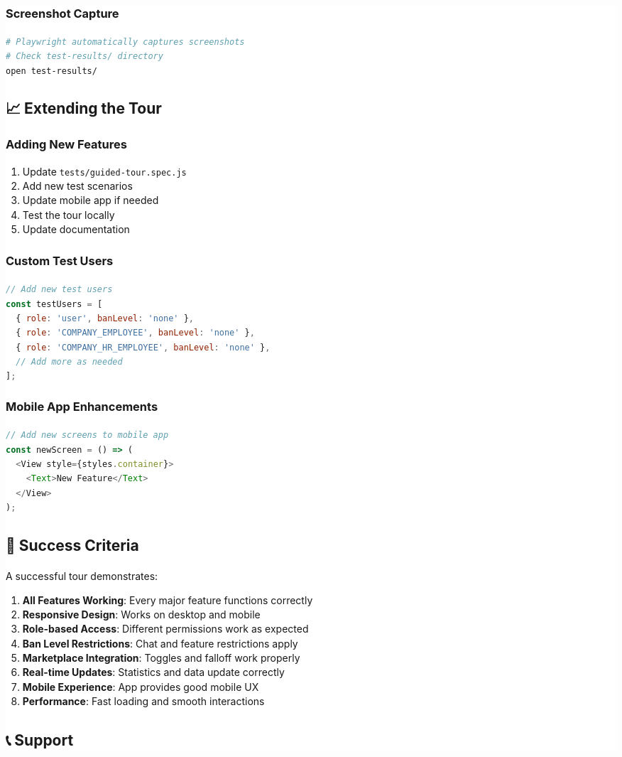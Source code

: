 ### Screenshot Capture
```bash
# Playwright automatically captures screenshots
# Check test-results/ directory
open test-results/
```

## 📈 Extending the Tour

### Adding New Features
1. Update `tests/guided-tour.spec.js`
2. Add new test scenarios
3. Update mobile app if needed
4. Test the tour locally
5. Update documentation

### Custom Test Users
```javascript
// Add new test users
const testUsers = [
  { role: 'user', banLevel: 'none' },
  { role: 'COMPANY_EMPLOYEE', banLevel: 'none' },
  { role: 'COMPANY_HR_EMPLOYEE', banLevel: 'none' },
  // Add more as needed
];
```

### Mobile App Enhancements
```typescript
// Add new screens to mobile app
const newScreen = () => (
  <View style={styles.container}>
    <Text>New Feature</Text>
  </View>
);
```

## 🎉 Success Criteria

A successful tour demonstrates:

1. **All Features Working**: Every major feature functions correctly
2. **Responsive Design**: Works on desktop and mobile
3. **Role-based Access**: Different permissions work as expected
4. **Ban Level Restrictions**: Chat and feature restrictions apply
5. **Marketplace Integration**: Toggles and falloff work properly
6. **Real-time Updates**: Statistics and data update correctly
7. **Mobile Experience**: App provides good mobile UX
8. **Performance**: Fast loading and smooth interactions

## 📞 Support
